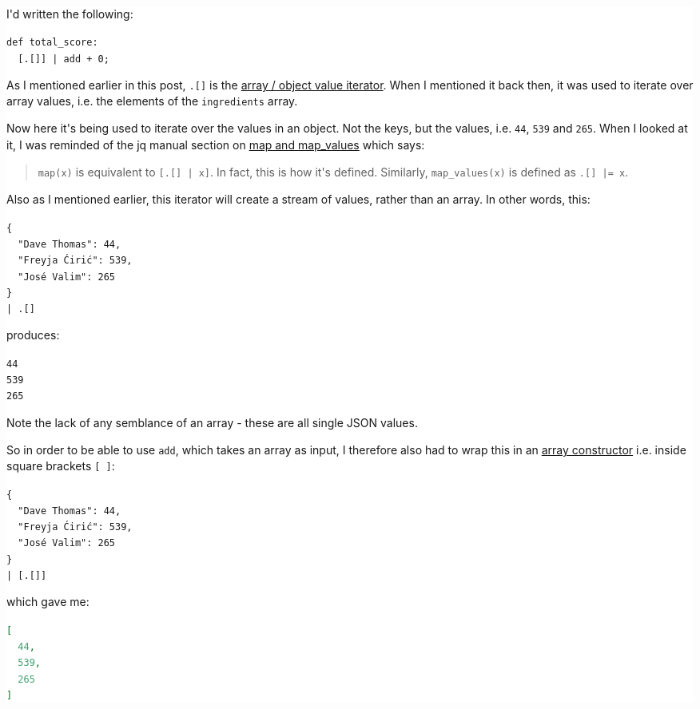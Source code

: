 I'd written the following:

```jq
def total_score:
  [.[]] | add + 0;
```

As I mentioned earlier in this post, `.[]` is the [array / object value iterator](https://stedolan.github.io/jq/manual/#Array/ObjectValueIterator:.[]). When I mentioned it back then, it was used to iterate over array values, i.e. the elements of the `ingredients` array. 

Now here it's being used to iterate over the values in an object. Not the keys, but the values, i.e. `44`, `539` and `265`. When I looked at it, I was reminded of the jq manual section on [map and map_values](https://stedolan.github.io/jq/manual/#map(x),map_values(x)) which says: 

> `map(x)` is equivalent to `[.[] | x]`. In fact, this is how it's defined. Similarly, `map_values(x)` is defined as `.[] |= x`.

Also as I mentioned earlier, this iterator will create a stream of values, rather than an array. In other words, this:

```jq
{
  "Dave Thomas": 44,
  "Freyja Ćirić": 539,
  "José Valim": 265
}
| .[]
```

produces:

```text
44
539
265
```

Note the lack of any semblance of an array - these are all single JSON values.

So in order to be able to use `add`, which takes an array as input, I therefore also had to wrap this in an [array constructor](https://stedolan.github.io/jq/manual/#Arrayconstruction:[]) i.e. inside square brackets `[ ]`:

```jq
{
  "Dave Thomas": 44,
  "Freyja Ćirić": 539,
  "José Valim": 265
}
| [.[]]
```

which gave me:

```json
[
  44,
  539,
  265
]
```
